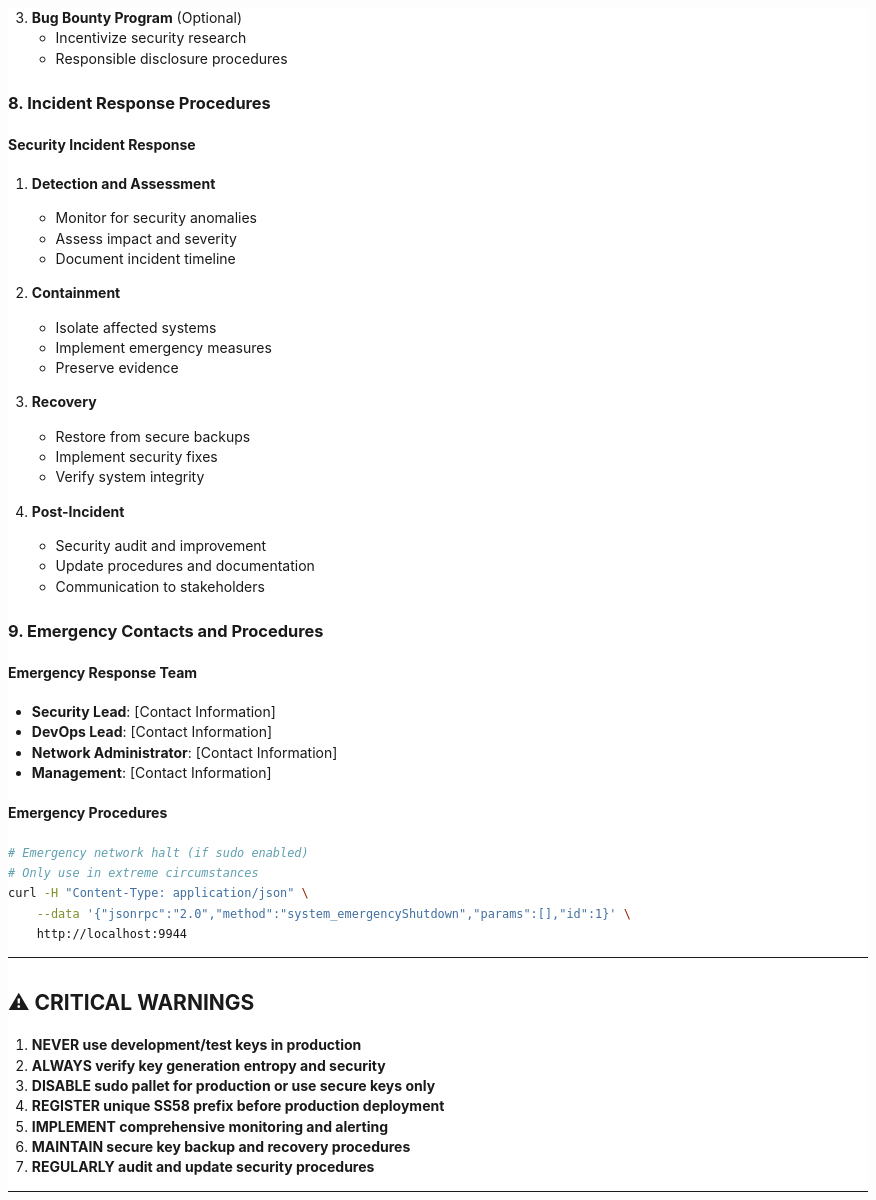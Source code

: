 3. **Bug Bounty Program** (Optional)
   - Incentivize security research
   - Responsible disclosure procedures

### **8. Incident Response Procedures**

#### **Security Incident Response**

1. **Detection and Assessment**
   - Monitor for security anomalies
   - Assess impact and severity
   - Document incident timeline

2. **Containment**
   - Isolate affected systems
   - Implement emergency measures
   - Preserve evidence

3. **Recovery**
   - Restore from secure backups
   - Implement security fixes
   - Verify system integrity

4. **Post-Incident**
   - Security audit and improvement
   - Update procedures and documentation
   - Communication to stakeholders

### **9. Emergency Contacts and Procedures**

#### **Emergency Response Team**

- **Security Lead**: [Contact Information]
- **DevOps Lead**: [Contact Information]  
- **Network Administrator**: [Contact Information]
- **Management**: [Contact Information]

#### **Emergency Procedures**

```bash
# Emergency network halt (if sudo enabled)
# Only use in extreme circumstances
curl -H "Content-Type: application/json" \
    --data '{"jsonrpc":"2.0","method":"system_emergencyShutdown","params":[],"id":1}' \
    http://localhost:9944
```

---

## ⚠️ **CRITICAL WARNINGS**

1. **NEVER use development/test keys in production**
2. **ALWAYS verify key generation entropy and security**
3. **DISABLE sudo pallet for production or use secure keys only**
4. **REGISTER unique SS58 prefix before production deployment**  
5. **IMPLEMENT comprehensive monitoring and alerting**
6. **MAINTAIN secure key backup and recovery procedures**
7. **REGULARLY audit and update security procedures**

---